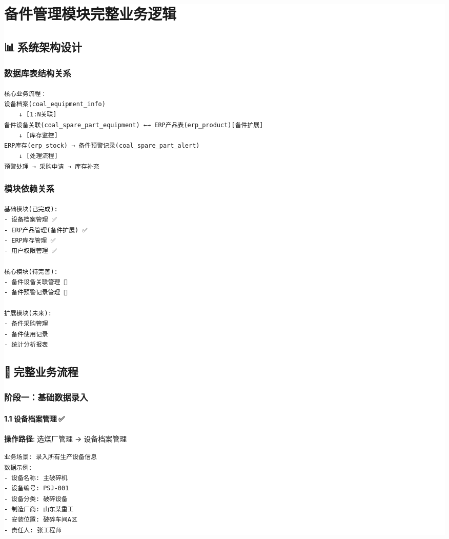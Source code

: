 # 备件管理模块完整业务逻辑

## 📊 系统架构设计

### 数据库表结构关系

```
核心业务流程：
设备档案(coal_equipment_info) 
    ↓ [1:N关联]
备件设备关联(coal_spare_part_equipment) ←→ ERP产品表(erp_product)[备件扩展]
    ↓ [库存监控]
ERP库存(erp_stock) → 备件预警记录(coal_spare_part_alert)
    ↓ [处理流程]
预警处理 → 采购申请 → 库存补充
```

### 模块依赖关系

```
基础模块(已完成):
- 设备档案管理 ✅
- ERP产品管理(备件扩展) ✅  
- ERP库存管理 ✅
- 用户权限管理 ✅

核心模块(待完善):
- 备件设备关联管理 🚧
- 备件预警记录管理 🚧

扩展模块(未来):
- 备件采购管理
- 备件使用记录
- 统计分析报表
```

## 🔄 完整业务流程

### 阶段一：基础数据录入

#### 1.1 设备档案管理 ✅
**操作路径**: 选煤厂管理 → 设备档案管理
```
业务场景: 录入所有生产设备信息
数据示例:
- 设备名称: 主破碎机
- 设备编号: PSJ-001
- 设备分类: 破碎设备
- 制造厂商: 山东某重工
- 安装位置: 破碎车间A区
- 责任人: 张工程师
```
